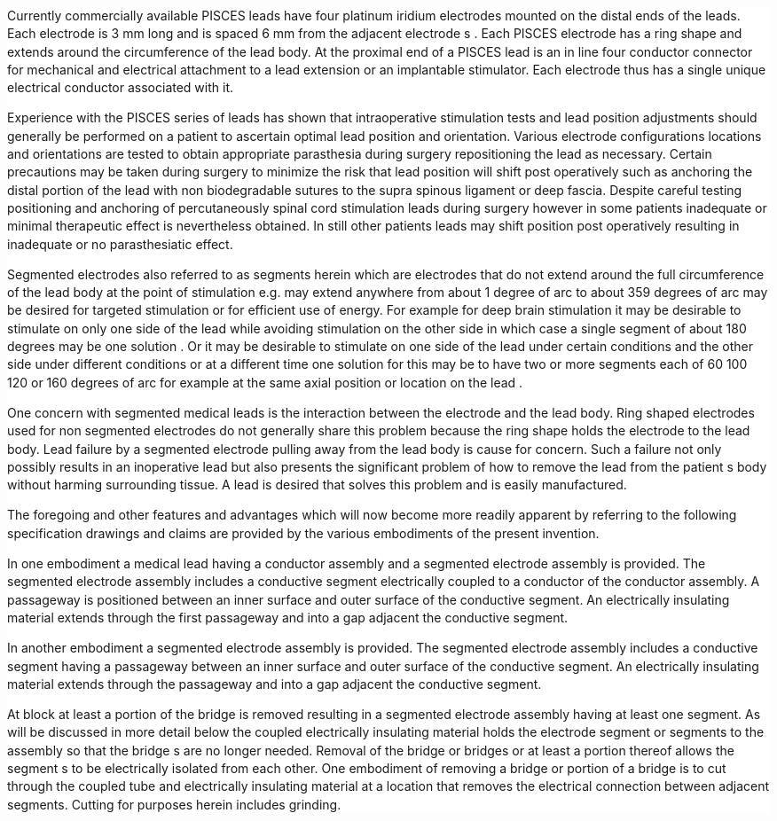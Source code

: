 Currently commercially available PISCES leads have four platinum iridium electrodes mounted on the distal ends of the leads. Each electrode is 3 mm long and is spaced 6 mm from the adjacent electrode s . Each PISCES electrode has a ring shape and extends around the circumference of the lead body. At the proximal end of a PISCES lead is an in line four conductor connector for mechanical and electrical attachment to a lead extension or an implantable stimulator. Each electrode thus has a single unique electrical conductor associated with it.

Experience with the PISCES series of leads has shown that intraoperative stimulation tests and lead position adjustments should generally be performed on a patient to ascertain optimal lead position and orientation. Various electrode configurations locations and orientations are tested to obtain appropriate parasthesia during surgery repositioning the lead as necessary. Certain precautions may be taken during surgery to minimize the risk that lead position will shift post operatively such as anchoring the distal portion of the lead with non biodegradable sutures to the supra spinous ligament or deep fascia. Despite careful testing positioning and anchoring of percutaneously spinal cord stimulation leads during surgery however in some patients inadequate or minimal therapeutic effect is nevertheless obtained. In still other patients leads may shift position post operatively resulting in inadequate or no parasthesiatic effect.

Segmented electrodes also referred to as segments herein which are electrodes that do not extend around the full circumference of the lead body at the point of stimulation e.g. may extend anywhere from about 1 degree of arc to about 359 degrees of arc may be desired for targeted stimulation or for efficient use of energy. For example for deep brain stimulation it may be desirable to stimulate on only one side of the lead while avoiding stimulation on the other side in which case a single segment of about 180 degrees may be one solution . Or it may be desirable to stimulate on one side of the lead under certain conditions and the other side under different conditions or at a different time one solution for this may be to have two or more segments each of 60 100 120 or 160 degrees of arc for example at the same axial position or location on the lead .

One concern with segmented medical leads is the interaction between the electrode and the lead body. Ring shaped electrodes used for non segmented electrodes do not generally share this problem because the ring shape holds the electrode to the lead body. Lead failure by a segmented electrode pulling away from the lead body is cause for concern. Such a failure not only possibly results in an inoperative lead but also presents the significant problem of how to remove the lead from the patient s body without harming surrounding tissue. A lead is desired that solves this problem and is easily manufactured.

The foregoing and other features and advantages which will now become more readily apparent by referring to the following specification drawings and claims are provided by the various embodiments of the present invention.

In one embodiment a medical lead having a conductor assembly and a segmented electrode assembly is provided. The segmented electrode assembly includes a conductive segment electrically coupled to a conductor of the conductor assembly. A passageway is positioned between an inner surface and outer surface of the conductive segment. An electrically insulating material extends through the first passageway and into a gap adjacent the conductive segment.

In another embodiment a segmented electrode assembly is provided. The segmented electrode assembly includes a conductive segment having a passageway between an inner surface and outer surface of the conductive segment. An electrically insulating material extends through the passageway and into a gap adjacent the conductive segment.

At block at least a portion of the bridge is removed resulting in a segmented electrode assembly having at least one segment. As will be discussed in more detail below the coupled electrically insulating material holds the electrode segment or segments to the assembly so that the bridge s are no longer needed. Removal of the bridge or bridges or at least a portion thereof allows the segment s to be electrically isolated from each other. One embodiment of removing a bridge or portion of a bridge is to cut through the coupled tube and electrically insulating material at a location that removes the electrical connection between adjacent segments. Cutting for purposes herein includes grinding.
